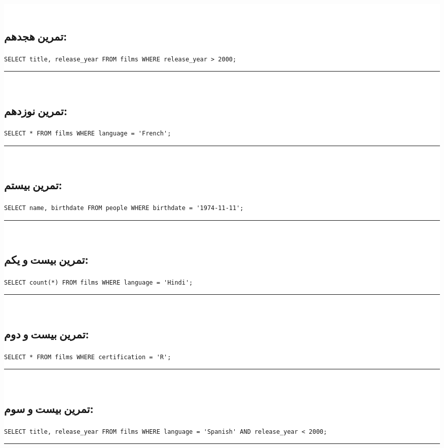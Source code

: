 
&nbsp;

## تمرین هجدهم:

```
SELECT title, release_year FROM films WHERE release_year > 2000;
```

---

&nbsp;

## تمرین نوزدهم:

```
SELECT * FROM films WHERE language = 'French';
```

---

&nbsp;

## تمرین بیستم:

```
SELECT name, birthdate FROM people WHERE birthdate = '1974-11-11';
```

---

&nbsp;

## تمرین بیست و یکم:

```
SELECT count(*) FROM films WHERE language = 'Hindi';
```

---

&nbsp;

## تمرین بیست و دوم:

```
SELECT * FROM films WHERE certification = 'R';
```

---

&nbsp;

## تمرین بیست و سوم:

```
SELECT title, release_year FROM films WHERE language = 'Spanish' AND release_year < 2000;
```

---
